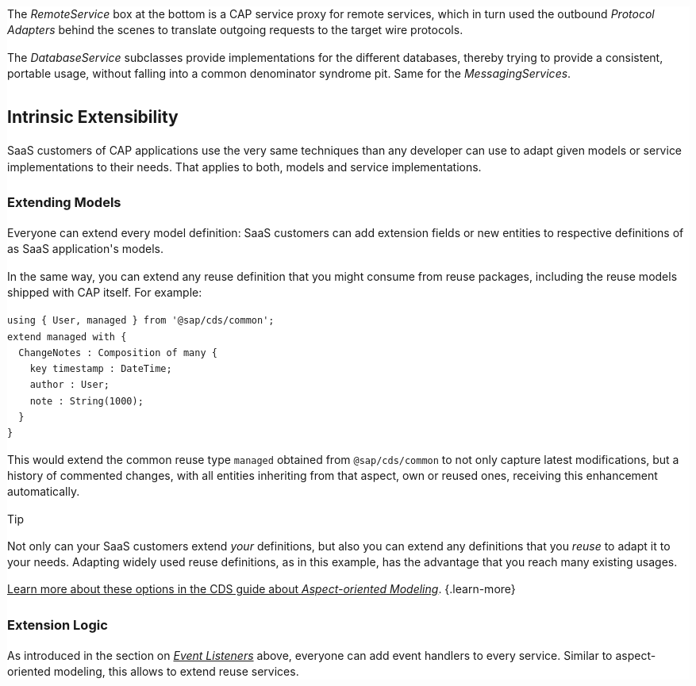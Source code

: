 

The *RemoteService* box at the bottom is a CAP service proxy for remote services, which in turn used the outbound *Protocol Adapters* behind the scenes to translate outgoing requests to the target wire protocols.

The *DatabaseService* subclasses provide implementations for the different databases, thereby trying to provide a consistent, portable usage, without falling into a common denominator syndrome pit. Same for the *MessagingServices*.



## Intrinsic Extensibility



SaaS customers of CAP applications use the very same techniques than any developer can use to adapt given models or service implementations to their needs. That applies to both, models and service implementations.

### Extending Models

Everyone can extend every model definition: SaaS customers can add extension fields or new entities to respective definitions of as SaaS application's models.

In the same way, you can extend any reuse definition that you might consume from reuse packages, including the reuse models shipped with CAP itself. For example:

```cds
using { User, managed } from '@sap/cds/common';
extend managed with {
  ChangeNotes : Composition of many {
    key timestamp : DateTime;
    author : User;
    note : String(1000);
  }
}
```

This would extend the common reuse type `managed` obtained from `@sap/cds/common` to not only capture latest modifications, but a history of commented changes, with all entities inheriting from that aspect, own or reused ones, receiving this enhancement automatically.

> [!tip]
>
> Not only can your SaaS customers extend *your* definitions, but also you can extend any definitions that you *reuse* to adapt it to your needs. Adapting widely used reuse definitions, as in this example, has the advantage that you reach many existing usages.

[Learn more about these options in the CDS guide about *Aspect-oriented Modeling*](../cds/aspects). {.learn-more}



### Extension Logic

As introduced in the section on [*Event Listeners*](#event-listeners) above, everyone can add event handlers to every service. Similar to aspect-oriented modeling, this allows to extend reuse services.

